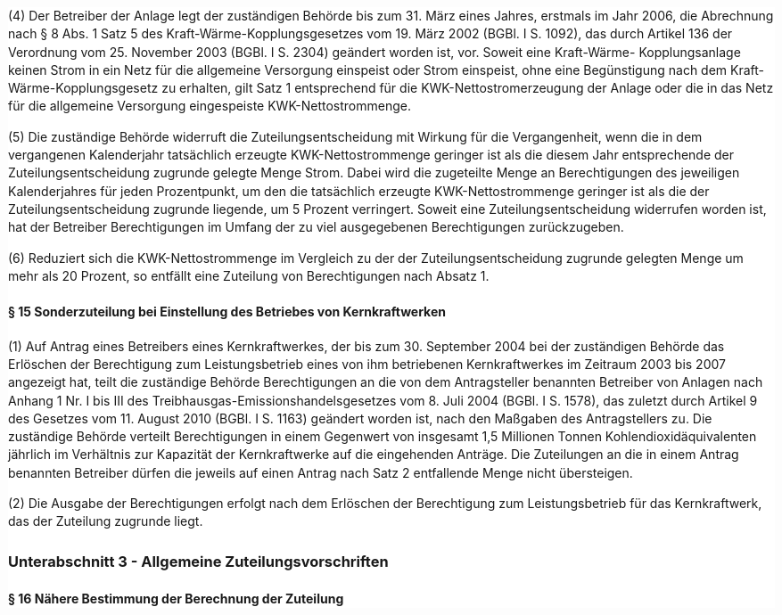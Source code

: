 (4) Der Betreiber der Anlage legt der zuständigen Behörde bis zum 31.
März eines Jahres, erstmals im Jahr 2006, die Abrechnung nach § 8 Abs.
1 Satz 5 des Kraft-Wärme-Kopplungsgesetzes vom 19. März 2002 (BGBl. I
S. 1092), das durch Artikel 136 der Verordnung vom 25. November 2003
(BGBl. I S. 2304) geändert worden ist, vor. Soweit eine Kraft-Wärme-
Kopplungsanlage keinen Strom in ein Netz für die allgemeine Versorgung
einspeist oder Strom einspeist, ohne eine Begünstigung nach dem Kraft-
Wärme-Kopplungsgesetz zu erhalten, gilt Satz 1 entsprechend für die
KWK-Nettostromerzeugung der Anlage oder die in das Netz für die
allgemeine Versorgung eingespeiste KWK-Nettostrommenge.

(5) Die zuständige Behörde widerruft die Zuteilungsentscheidung mit
Wirkung für die Vergangenheit, wenn die in dem vergangenen
Kalenderjahr tatsächlich erzeugte KWK-Nettostrommenge geringer ist als
die diesem Jahr entsprechende der Zuteilungsentscheidung zugrunde
gelegte Menge Strom. Dabei wird die zugeteilte Menge an Berechtigungen
des jeweiligen Kalenderjahres für jeden Prozentpunkt, um den die
tatsächlich erzeugte KWK-Nettostrommenge geringer ist als die der
Zuteilungsentscheidung zugrunde liegende, um 5 Prozent verringert.
Soweit eine Zuteilungsentscheidung widerrufen worden ist, hat der
Betreiber Berechtigungen im Umfang der zu viel ausgegebenen
Berechtigungen zurückzugeben.

(6) Reduziert sich die KWK-Nettostrommenge im Vergleich zu der der
Zuteilungsentscheidung zugrunde gelegten Menge um mehr als 20 Prozent,
so entfällt eine Zuteilung von Berechtigungen nach Absatz 1.

#### § 15 Sonderzuteilung bei Einstellung des Betriebes von Kernkraftwerken

(1) Auf Antrag eines Betreibers eines Kernkraftwerkes, der bis zum 30.
September 2004 bei der zuständigen Behörde das Erlöschen der
Berechtigung zum Leistungsbetrieb eines von ihm betriebenen
Kernkraftwerkes im Zeitraum 2003 bis 2007 angezeigt hat, teilt die
zuständige Behörde Berechtigungen an die von dem Antragsteller
benannten Betreiber von Anlagen nach Anhang 1 Nr. I bis III des
Treibhausgas-Emissionshandelsgesetzes vom 8. Juli 2004 (BGBl. I S.
1578), das zuletzt durch Artikel 9 des Gesetzes vom 11. August 2010
(BGBl. I S. 1163) geändert worden ist, nach den Maßgaben des
Antragstellers zu. Die zuständige Behörde verteilt Berechtigungen in
einem Gegenwert von insgesamt 1,5 Millionen Tonnen
Kohlendioxidäquivalenten jährlich im Verhältnis zur Kapazität der
Kernkraftwerke auf die eingehenden Anträge. Die Zuteilungen an die in
einem Antrag benannten Betreiber dürfen die jeweils auf einen Antrag
nach Satz 2 entfallende Menge nicht übersteigen.

(2) Die Ausgabe der Berechtigungen erfolgt nach dem Erlöschen der
Berechtigung zum Leistungsbetrieb für das Kernkraftwerk, das der
Zuteilung zugrunde liegt.

### Unterabschnitt 3 - Allgemeine Zuteilungsvorschriften

#### § 16 Nähere Bestimmung der Berechnung der Zuteilung
